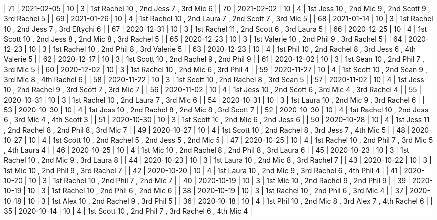 | 71       | 2021-02-05 | 10         | 3           | 1st Rachel 10 , 2nd Jess 7 , 3rd Mic 6                   |
| 70       | 2021-02-02 | 10         | 4           | 1st Jess 10 , 2nd Mic 9 , 2nd Scott 9 , 3rd Rachel 5     |
| 69       | 2021-01-26 | 10         | 4           | 1st Rachel 10 , 2nd Laura 7 , 2nd Scott 7 , 3rd Mic 5    |
| 68       | 2021-01-14 | 10         | 3           | 1st Rachel 10 , 2nd Jess 7 , 3rd Eftychi 6               |
| 67       | 2020-12-31 | 10         | 3           | 1st Rachel 11 , 2nd Scott 6 , 3rd Laura 5                |
| 66       | 2020-12-25 | 10         | 4           | 1st Scott 10 , 2nd Jess 8 , 2nd Mic 8 , 3rd Rachel 5     |
| 65       | 2020-12-23 | 10         | 3           | 1st Valerie 10 , 2nd Phil 9 , 3rd Rachel 5               |
| 64       | 2020-12-23 | 10         | 3           | 1st Rachel 10 , 2nd Phil 8 , 3rd Valerie 5               |
| 63       | 2020-12-23 | 10         | 4           | 1st Phil 10 , 2nd Rachel 8 , 3rd Jess 6 , 4th Valerie 5  |
| 62       | 2020-12-17 | 10         | 3           | 1st Scott 10 , 2nd Rachel 9 , 2nd Phil 9                 |
| 61       | 2020-12-02 | 10         | 3           | 1st Sean 10 , 2nd Phil 7 , 3rd Mic 5                     |
| 60       | 2020-12-02 | 10         | 3           | 1st Rachel 10 , 2nd Mic 6 , 3rd Phil 4                   |
| 59       | 2020-11-27 | 10         | 4           | 1st Scott 10 , 2nd Sean 9 , 3rd Mic 8 , 4th Rachel 6     |
| 58       | 2020-11-22 | 10         | 3           | 1st Scott 10 , 2nd Rachel 8 , 3rd Sean 5                 |
| 57       | 2020-11-02 | 10         | 4           | 1st Jess 10 , 2nd Rachel 9 , 3rd Scott 7 , 3rd Mic 7     |
| 56       | 2020-11-02 | 10         | 4           | 1st Jess 10 , 2nd Scott 6 , 3rd Mic 4 , 3rd Rachel 4     |
| 55       | 2020-10-31 | 10         | 3           | 1st Rachel 10 , 2nd Laura 7 , 3rd Mic 6                  |
| 54       | 2020-10-31 | 10         | 3           | 1st Laura 10 , 2nd Mic 9 , 3rd Rachel 6                  |
| 53       | 2020-10-30 | 10         | 4           | 1st Jess 10 , 2nd Rachel 8 , 2nd Mic 8 , 3rd Scott 7     |
| 52       | 2020-10-30 | 10         | 4           | 1st Rachel 10 , 2nd Jess 6 , 3rd Mic 4 , 4th Scott 3     |
| 51       | 2020-10-30 | 10         | 3           | 1st Scott 10 , 2nd Mic 6 , 2nd Jess 6                    |
| 50       | 2020-10-28 | 10         | 4           | 1st Jess 11 , 2nd Rachel 8 , 2nd Phil 8 , 3rd Mic 7      |
| 49       | 2020-10-27 | 10         | 4           | 1st Scott 10 , 2nd Rachel 8 , 3rd Jess 7 , 4th Mic 5     |
| 48       | 2020-10-27 | 10         | 4           | 1st Scott 10 , 2nd Rachel 5 , 2nd Jess 5 , 2nd Mic 5     |
| 47       | 2020-10-25 | 10         | 4           | 1st Rachel 10 , 2nd Phil 7 , 3rd Mic 5 , 4th Laura 4     |
| 46       | 2020-10-25 | 10         | 4           | 1st Mic 10 , 2nd Rachel 8 , 2nd Phil 8 , 3rd Laura 6     |
| 45       | 2020-10-23 | 10         | 3           | 1st Rachel 10 , 2nd Mic 9 , 3rd Laura 8                  |
| 44       | 2020-10-23 | 10         | 3           | 1st Laura 10 , 2nd Mic 8 , 3rd Rachel 7                  |
| 43       | 2020-10-22 | 10         | 3           | 1st Mic 10 , 2nd Phil 9 , 3rd Rachel 7                   |
| 42       | 2020-10-20 | 10         | 4           | 1st Laura 10 , 2nd Mic 9 , 3rd Rachel 6 , 4th Phil 4     |
| 41       | 2020-10-20 | 10         | 3           | 1st Rachel 10 , 2nd Phil 7 , 2nd Mic 7                   |
| 40       | 2020-10-19 | 10         | 3           | 1st Mic 10 , 2nd Rachel 9 , 2nd Phil 9                   |
| 39       | 2020-10-19 | 10         | 3           | 1st Rachel 10 , 2nd Phil 6 , 2nd Mic 6                   |
| 38       | 2020-10-19 | 10         | 3           | 1st Rachel 10 , 2nd Phil 6 , 3rd Mic 4                   |
| 37       | 2020-10-18 | 10         | 3           | 1st Alex 10 , 2nd Rachel 9 , 3rd Phil 5                  |
| 36       | 2020-10-18 | 10         | 4           | 1st Phil 10 , 2nd Mic 8 , 3rd Alex 7 , 4th Rachel 6      |
| 35       | 2020-10-14 | 10         | 4           | 1st Scott 10 , 2nd Phil 7 , 3rd Rachel 6 , 4th Mic 4     |